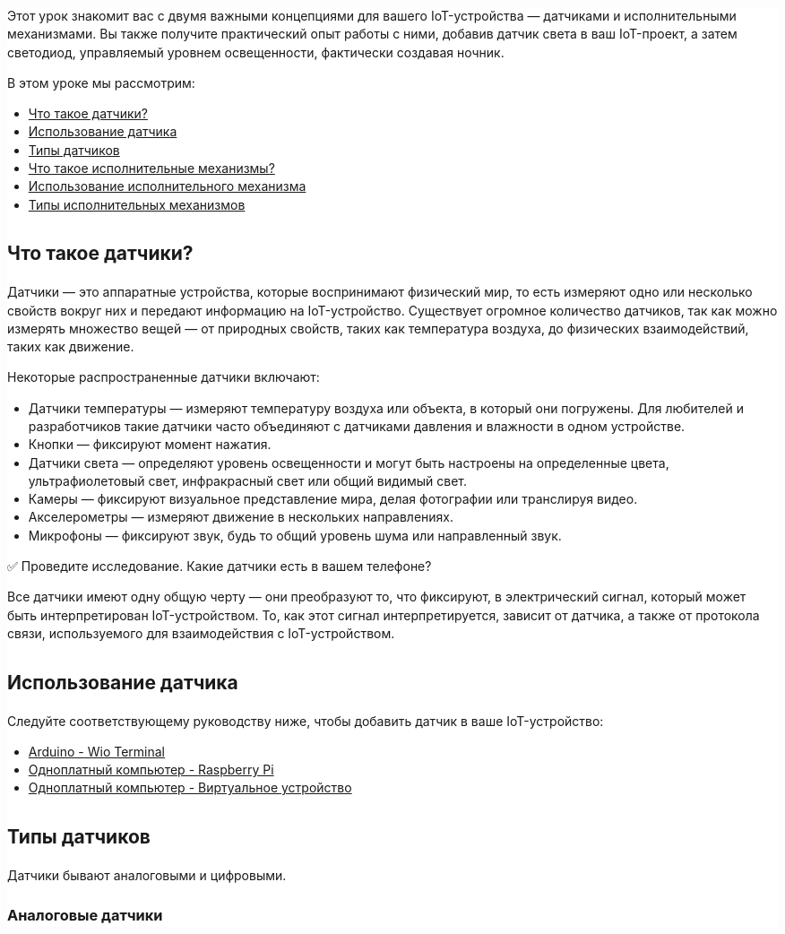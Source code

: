 Этот урок знакомит вас с двумя важными концепциями для вашего IoT-устройства — датчиками и исполнительными механизмами. Вы также получите практический опыт работы с ними, добавив датчик света в ваш IoT-проект, а затем светодиод, управляемый уровнем освещенности, фактически создавая ночник.

В этом уроке мы рассмотрим:

* [Что такое датчики?](../../../../../1-getting-started/lessons/3-sensors-and-actuators)
* [Использование датчика](../../../../../1-getting-started/lessons/3-sensors-and-actuators)
* [Типы датчиков](../../../../../1-getting-started/lessons/3-sensors-and-actuators)
* [Что такое исполнительные механизмы?](../../../../../1-getting-started/lessons/3-sensors-and-actuators)
* [Использование исполнительного механизма](../../../../../1-getting-started/lessons/3-sensors-and-actuators)
* [Типы исполнительных механизмов](../../../../../1-getting-started/lessons/3-sensors-and-actuators)

## Что такое датчики?

Датчики — это аппаратные устройства, которые воспринимают физический мир, то есть измеряют одно или несколько свойств вокруг них и передают информацию на IoT-устройство. Существует огромное количество датчиков, так как можно измерять множество вещей — от природных свойств, таких как температура воздуха, до физических взаимодействий, таких как движение.

Некоторые распространенные датчики включают:

* Датчики температуры — измеряют температуру воздуха или объекта, в который они погружены. Для любителей и разработчиков такие датчики часто объединяют с датчиками давления и влажности в одном устройстве.
* Кнопки — фиксируют момент нажатия.
* Датчики света — определяют уровень освещенности и могут быть настроены на определенные цвета, ультрафиолетовый свет, инфракрасный свет или общий видимый свет.
* Камеры — фиксируют визуальное представление мира, делая фотографии или транслируя видео.
* Акселерометры — измеряют движение в нескольких направлениях.
* Микрофоны — фиксируют звук, будь то общий уровень шума или направленный звук.

✅ Проведите исследование. Какие датчики есть в вашем телефоне?

Все датчики имеют одну общую черту — они преобразуют то, что фиксируют, в электрический сигнал, который может быть интерпретирован IoT-устройством. То, как этот сигнал интерпретируется, зависит от датчика, а также от протокола связи, используемого для взаимодействия с IoT-устройством.

## Использование датчика

Следуйте соответствующему руководству ниже, чтобы добавить датчик в ваше IoT-устройство:

* [Arduino - Wio Terminal](wio-terminal-sensor.md)
* [Одноплатный компьютер - Raspberry Pi](pi-sensor.md)
* [Одноплатный компьютер - Виртуальное устройство](virtual-device-sensor.md)

## Типы датчиков

Датчики бывают аналоговыми и цифровыми.

### Аналоговые датчики
